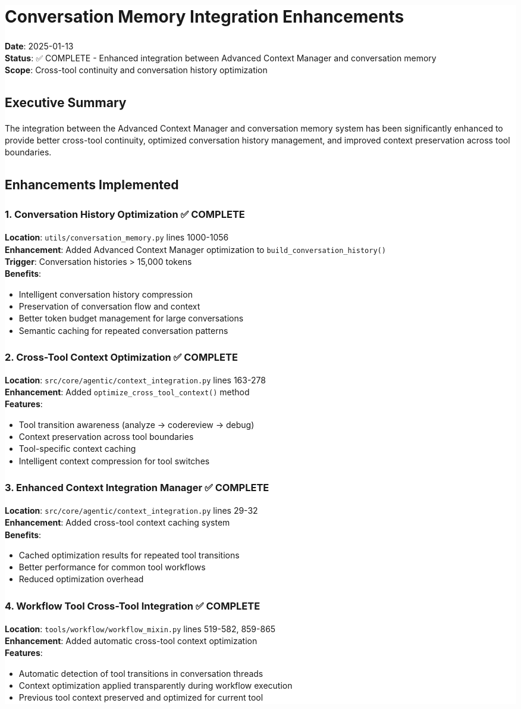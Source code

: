 # Conversation Memory Integration Enhancements

**Date**: 2025-01-13  
**Status**: ✅ COMPLETE - Enhanced integration between Advanced Context Manager and conversation memory  
**Scope**: Cross-tool continuity and conversation history optimization

## Executive Summary

The integration between the Advanced Context Manager and conversation memory system has been significantly enhanced to provide better cross-tool continuity, optimized conversation history management, and improved context preservation across tool boundaries.

## Enhancements Implemented

### 1. **Conversation History Optimization** ✅ COMPLETE
**Location**: `utils/conversation_memory.py` lines 1000-1056  
**Enhancement**: Added Advanced Context Manager optimization to `build_conversation_history()`  
**Trigger**: Conversation histories > 15,000 tokens  
**Benefits**: 
- Intelligent conversation history compression
- Preservation of conversation flow and context
- Better token budget management for large conversations
- Semantic caching for repeated conversation patterns

### 2. **Cross-Tool Context Optimization** ✅ COMPLETE
**Location**: `src/core/agentic/context_integration.py` lines 163-278  
**Enhancement**: Added `optimize_cross_tool_context()` method  
**Features**:
- Tool transition awareness (analyze → codereview → debug)
- Context preservation across tool boundaries
- Tool-specific context caching
- Intelligent context compression for tool switches

### 3. **Enhanced Context Integration Manager** ✅ COMPLETE
**Location**: `src/core/agentic/context_integration.py` lines 29-32  
**Enhancement**: Added cross-tool context caching system  
**Benefits**:
- Cached optimization results for repeated tool transitions
- Better performance for common tool workflows
- Reduced optimization overhead

### 4. **Workflow Tool Cross-Tool Integration** ✅ COMPLETE
**Location**: `tools/workflow/workflow_mixin.py` lines 519-582, 859-865  
**Enhancement**: Added automatic cross-tool context optimization  
**Features**:
- Automatic detection of tool transitions in conversation threads
- Context optimization applied transparently during workflow execution
- Previous tool context preserved and optimized for current tool
